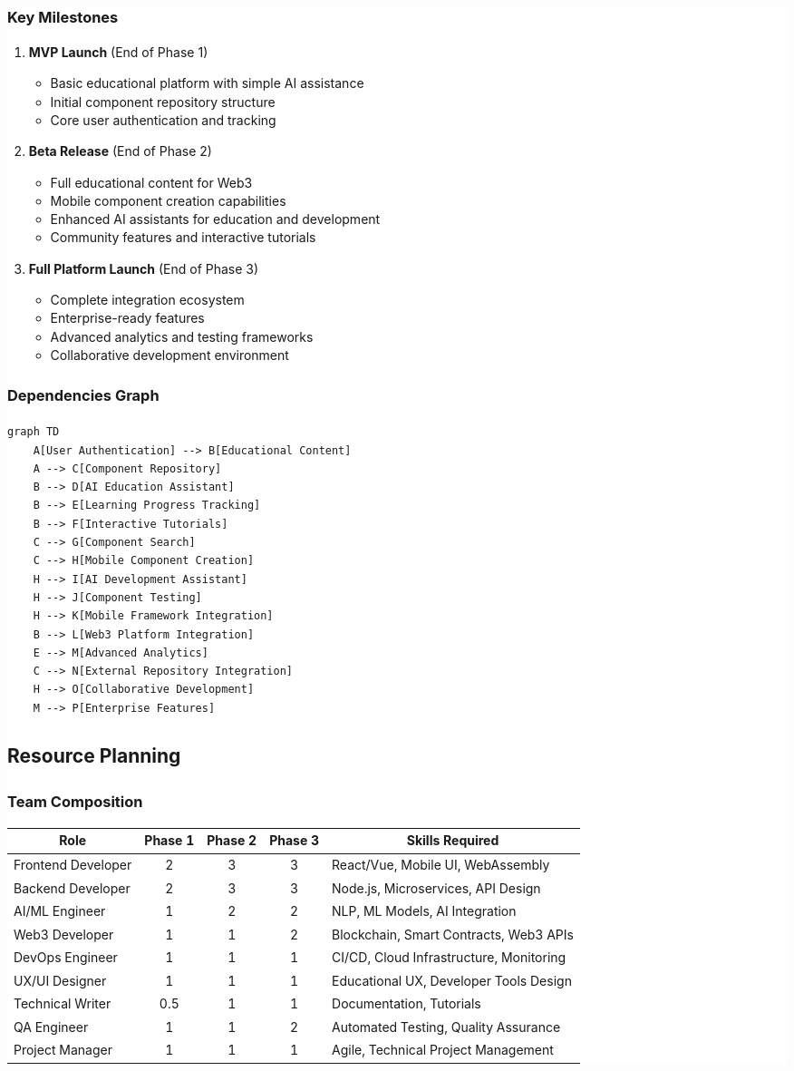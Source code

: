 ### Key Milestones

1. **MVP Launch** (End of Phase 1)
   - Basic educational platform with simple AI assistance
   - Initial component repository structure
   - Core user authentication and tracking

2. **Beta Release** (End of Phase 2)
   - Full educational content for Web3
   - Mobile component creation capabilities
   - Enhanced AI assistants for education and development
   - Community features and interactive tutorials

3. **Full Platform Launch** (End of Phase 3)
   - Complete integration ecosystem
   - Enterprise-ready features
   - Advanced analytics and testing frameworks
   - Collaborative development environment

### Dependencies Graph

```mermaid
graph TD
    A[User Authentication] --> B[Educational Content]
    A --> C[Component Repository]
    B --> D[AI Education Assistant]
    B --> E[Learning Progress Tracking]
    B --> F[Interactive Tutorials]
    C --> G[Component Search]
    C --> H[Mobile Component Creation]
    H --> I[AI Development Assistant]
    H --> J[Component Testing]
    H --> K[Mobile Framework Integration]
    B --> L[Web3 Platform Integration]
    E --> M[Advanced Analytics]
    C --> N[External Repository Integration]
    H --> O[Collaborative Development]
    M --> P[Enterprise Features]
```

## Resource Planning

### Team Composition

| Role | Phase 1 | Phase 2 | Phase 3 | Skills Required |
|------|:-------:|:-------:|:-------:|-----------------|
| Frontend Developer | 2 | 3 | 3 | React/Vue, Mobile UI, WebAssembly |
| Backend Developer | 2 | 3 | 3 | Node.js, Microservices, API Design |
| AI/ML Engineer | 1 | 2 | 2 | NLP, ML Models, AI Integration |
| Web3 Developer | 1 | 1 | 2 | Blockchain, Smart Contracts, Web3 APIs |
| DevOps Engineer | 1 | 1 | 1 | CI/CD, Cloud Infrastructure, Monitoring |
| UX/UI Designer | 1 | 1 | 1 | Educational UX, Developer Tools Design |
| Technical Writer | 0.5 | 1 | 1 | Documentation, Tutorials |
| QA Engineer | 1 | 1 | 2 | Automated Testing, Quality Assurance |
| Project Manager | 1 | 1 | 1 | Agile, Technical Project Management |

